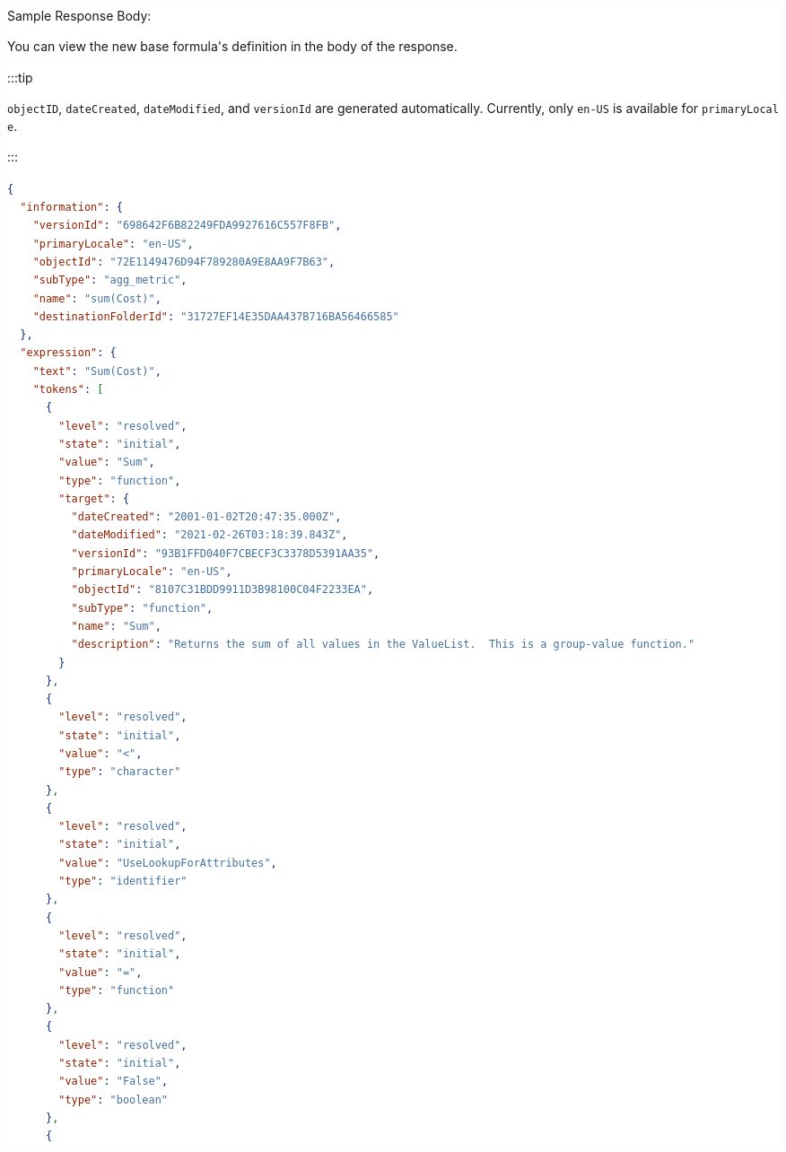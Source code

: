 Sample Response Body:

You can view the new base formula's definition in the body of the response.

:::tip

`objectID`, `dateCreated`, `dateModified`, and `versionId` are generated automatically. Currently, only `en-US` is available for `primaryLocale`.

:::

```json
{
  "information": {
    "versionId": "698642F6B82249FDA9927616C557F8FB",
    "primaryLocale": "en-US",
    "objectId": "72E1149476D94F789280A9E8AA9F7B63",
    "subType": "agg_metric",
    "name": "sum(Cost)",
    "destinationFolderId": "31727EF14E35DAA437B716BA56466585"
  },
  "expression": {
    "text": "Sum(Cost)",
    "tokens": [
      {
        "level": "resolved",
        "state": "initial",
        "value": "Sum",
        "type": "function",
        "target": {
          "dateCreated": "2001-01-02T20:47:35.000Z",
          "dateModified": "2021-02-26T03:18:39.843Z",
          "versionId": "93B1FFD040F7CBECF3C3378D5391AA35",
          "primaryLocale": "en-US",
          "objectId": "8107C31BDD9911D3B98100C04F2233EA",
          "subType": "function",
          "name": "Sum",
          "description": "Returns the sum of all values in the ValueList.  This is a group-value function."
        }
      },
      {
        "level": "resolved",
        "state": "initial",
        "value": "<",
        "type": "character"
      },
      {
        "level": "resolved",
        "state": "initial",
        "value": "UseLookupForAttributes",
        "type": "identifier"
      },
      {
        "level": "resolved",
        "state": "initial",
        "value": "=",
        "type": "function"
      },
      {
        "level": "resolved",
        "state": "initial",
        "value": "False",
        "type": "boolean"
      },
      {
```